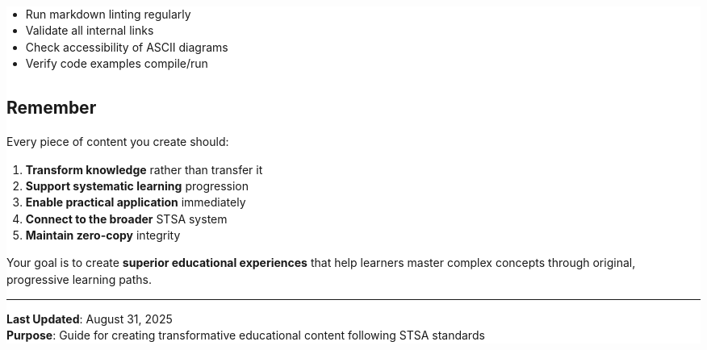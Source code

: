 - Run markdown linting regularly
- Validate all internal links
- Check accessibility of ASCII diagrams
- Verify code examples compile/run

## Remember

Every piece of content you create should:

1. **Transform knowledge** rather than transfer it
2. **Support systematic learning** progression
3. **Enable practical application** immediately
4. **Connect to the broader** STSA system
5. **Maintain zero-copy** integrity

Your goal is to create **superior educational experiences** that help learners master complex concepts through original, progressive learning paths.

---

**Last Updated**: August 31, 2025  
**Purpose**: Guide for creating transformative educational content following STSA standards

